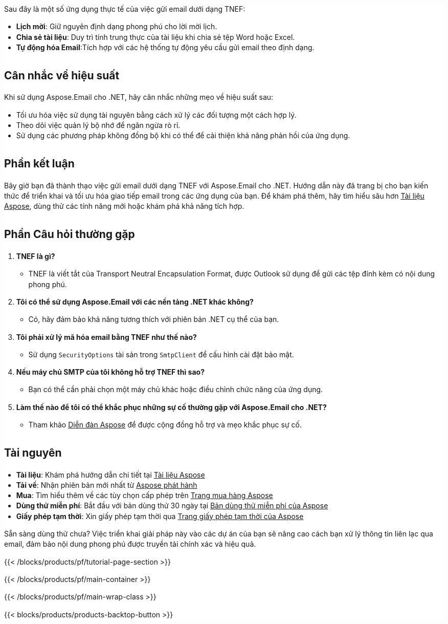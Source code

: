 Sau đây là một số ứng dụng thực tế của việc gửi email dưới dạng TNEF:
- **Lịch mời**: Giữ nguyên định dạng phong phú cho lời mời lịch.
- **Chia sẻ tài liệu**: Duy trì tính trung thực của tài liệu khi chia sẻ tệp Word hoặc Excel.
- **Tự động hóa Email**:Tích hợp với các hệ thống tự động yêu cầu gửi email theo định dạng.

## Cân nhắc về hiệu suất

Khi sử dụng Aspose.Email cho .NET, hãy cân nhắc những mẹo về hiệu suất sau:
- Tối ưu hóa việc sử dụng tài nguyên bằng cách xử lý các đối tượng một cách hợp lý.
- Theo dõi việc quản lý bộ nhớ để ngăn ngừa rò rỉ.
- Sử dụng các phương pháp không đồng bộ khi có thể để cải thiện khả năng phản hồi của ứng dụng.

## Phần kết luận

Bây giờ bạn đã thành thạo việc gửi email dưới dạng TNEF với Aspose.Email cho .NET. Hướng dẫn này đã trang bị cho bạn kiến thức để triển khai và tối ưu hóa giao tiếp email trong các ứng dụng của bạn. Để khám phá thêm, hãy tìm hiểu sâu hơn [Tài liệu Aspose](https://reference.aspose.com/email/net/), dùng thử các tính năng mới hoặc khám phá khả năng tích hợp.

## Phần Câu hỏi thường gặp

1. **TNEF là gì?**
   - TNEF là viết tắt của Transport Neutral Encapsulation Format, được Outlook sử dụng để gửi các tệp đính kèm có nội dung phong phú.
   
2. **Tôi có thể sử dụng Aspose.Email với các nền tảng .NET khác không?**
   - Có, hãy đảm bảo khả năng tương thích với phiên bản .NET cụ thể của bạn.

3. **Tôi phải xử lý mã hóa email bằng TNEF như thế nào?**
   - Sử dụng `SecurityOptions` tài sản trong `SmtpClient` để cấu hình cài đặt bảo mật.

4. **Nếu máy chủ SMTP của tôi không hỗ trợ TNEF thì sao?**
   - Bạn có thể cần phải chọn một máy chủ khác hoặc điều chỉnh chức năng của ứng dụng.

5. **Làm thế nào để tôi có thể khắc phục những sự cố thường gặp với Aspose.Email cho .NET?**
   - Tham khảo [Diễn đàn Aspose](https://forum.aspose.com/c/email/10) để được cộng đồng hỗ trợ và mẹo khắc phục sự cố.

## Tài nguyên

- **Tài liệu**: Khám phá hướng dẫn chi tiết tại [Tài liệu Aspose](https://reference.aspose.com/email/net/)
- **Tải về**: Nhận phiên bản mới nhất từ [Aspose phát hành](https://releases.aspose.com/email/net/)
- **Mua**: Tìm hiểu thêm về các tùy chọn cấp phép trên [Trang mua hàng Aspose](https://purchase.aspose.com/buy)
- **Dùng thử miễn phí**: Bắt đầu với bản dùng thử 30 ngày tại [Bản dùng thử miễn phí của Aspose](https://releases.aspose.com/email/net/)
- **Giấy phép tạm thời**: Xin giấy phép tạm thời qua [Trang giấy phép tạm thời của Aspose](https://purchase.aspose.com/temporary-license/)

Sẵn sàng dùng thử chưa? Việc triển khai giải pháp này vào các dự án của bạn sẽ nâng cao cách bạn xử lý thông tin liên lạc qua email, đảm bảo nội dung phong phú được truyền tải chính xác và hiệu quả.

{{< /blocks/products/pf/tutorial-page-section >}}

{{< /blocks/products/pf/main-container >}}

{{< /blocks/products/pf/main-wrap-class >}}

{{< blocks/products/products-backtop-button >}}